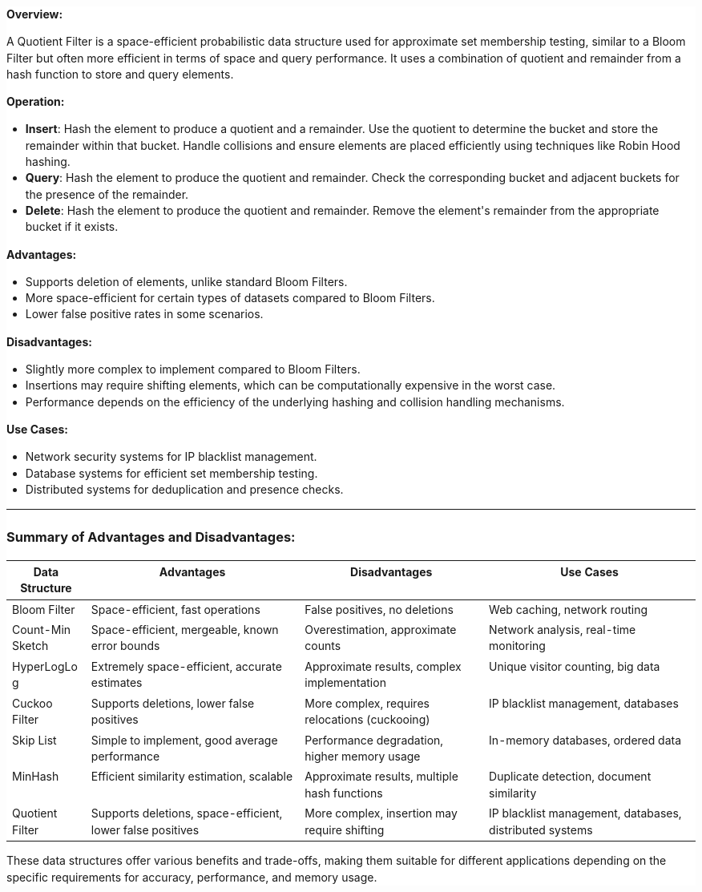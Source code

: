 **Overview:**

A Quotient Filter is a space-efficient probabilistic data structure used for approximate set membership testing, similar to a Bloom Filter but often more efficient in terms of space and query performance. It uses a combination of quotient and remainder from a hash function to store and query elements.

**Operation:**
- **Insert**: Hash the element to produce a quotient and a remainder. Use the quotient to determine the bucket and store the remainder within that bucket. Handle collisions and ensure elements are placed efficiently using techniques like Robin Hood hashing.
- **Query**: Hash the element to produce the quotient and remainder. Check the corresponding bucket and adjacent buckets for the presence of the remainder.
- **Delete**: Hash the element to produce the quotient and remainder. Remove the element's remainder from the appropriate bucket if it exists.

**Advantages:**
- Supports deletion of elements, unlike standard Bloom Filters.
- More space-efficient for certain types of datasets compared to Bloom Filters.
- Lower false positive rates in some scenarios.

**Disadvantages:**
- Slightly more complex to implement compared to Bloom Filters.
- Insertions may require shifting elements, which can be computationally expensive in the worst case.
- Performance depends on the efficiency of the underlying hashing and collision handling mechanisms.

**Use Cases:**
- Network security systems for IP blacklist management.
- Database systems for efficient set membership testing.
- Distributed systems for deduplication and presence checks.

---

### Summary of Advantages and Disadvantages:

| Data Structure     | Advantages                                       | Disadvantages                                     | Use Cases                              |
|--------------------|--------------------------------------------------|--------------------------------------------------|----------------------------------------|
| Bloom Filter       | Space-efficient, fast operations                 | False positives, no deletions                     | Web caching, network routing           |
| Count-Min Sketch   | Space-efficient, mergeable, known error bounds   | Overestimation, approximate counts                | Network analysis, real-time monitoring |
| HyperLogLog        | Extremely space-efficient, accurate estimates    | Approximate results, complex implementation       | Unique visitor counting, big data      |
| Cuckoo Filter      | Supports deletions, lower false positives         | More complex, requires relocations (cuckooing)    | IP blacklist management, databases     |
| Skip List          | Simple to implement, good average performance    | Performance degradation, higher memory usage      | In-memory databases, ordered data      |
| MinHash            | Efficient similarity estimation, scalable        | Approximate results, multiple hash functions      | Duplicate detection, document similarity |
| Quotient Filter    | Supports deletions, space-efficient, lower false positives | More complex, insertion may require shifting | IP blacklist management, databases, distributed systems |

These data structures offer various benefits and trade-offs, making them suitable for different applications depending on the specific requirements for accuracy, performance, and memory usage.
